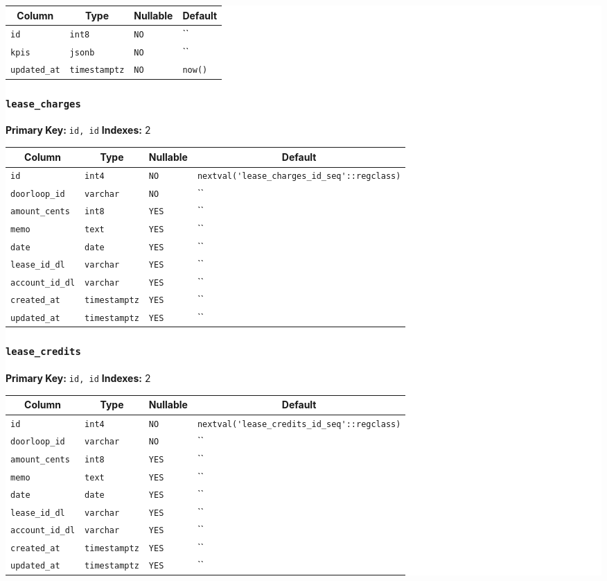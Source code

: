 | Column | Type | Nullable | Default |
|---|---|---|---|
| `id` | `int8` | `NO` | `` |
| `kpis` | `jsonb` | `NO` | `` |
| `updated_at` | `timestamptz` | `NO` | `now()` |

### `lease_charges`
**Primary Key:** `id, id`
**Indexes:** 2

| Column | Type | Nullable | Default |
|---|---|---|---|
| `id` | `int4` | `NO` | `nextval('lease_charges_id_seq'::regclass)` |
| `doorloop_id` | `varchar` | `NO` | `` |
| `amount_cents` | `int8` | `YES` | `` |
| `memo` | `text` | `YES` | `` |
| `date` | `date` | `YES` | `` |
| `lease_id_dl` | `varchar` | `YES` | `` |
| `account_id_dl` | `varchar` | `YES` | `` |
| `created_at` | `timestamptz` | `YES` | `` |
| `updated_at` | `timestamptz` | `YES` | `` |

### `lease_credits`
**Primary Key:** `id, id`
**Indexes:** 2

| Column | Type | Nullable | Default |
|---|---|---|---|
| `id` | `int4` | `NO` | `nextval('lease_credits_id_seq'::regclass)` |
| `doorloop_id` | `varchar` | `NO` | `` |
| `amount_cents` | `int8` | `YES` | `` |
| `memo` | `text` | `YES` | `` |
| `date` | `date` | `YES` | `` |
| `lease_id_dl` | `varchar` | `YES` | `` |
| `account_id_dl` | `varchar` | `YES` | `` |
| `created_at` | `timestamptz` | `YES` | `` |
| `updated_at` | `timestamptz` | `YES` | `` |
